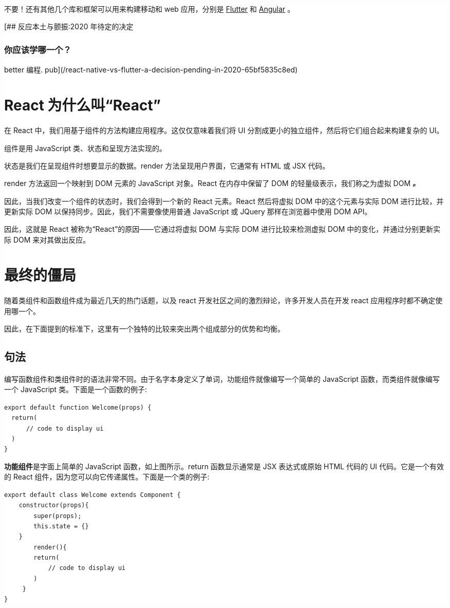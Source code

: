 不要！还有其他几个库和框架可以用来构建移动和 web 应用，分别是 [Flutter](https://flutter.dev/) 和 [Angular](https://angular.io/docs) 。

[](/react-native-vs-flutter-a-decision-pending-in-2020-65bf5835c8ed) [## 反应本土与颤振:2020 年待定的决定

### 你应该学哪一个？

better 编程. pub](/react-native-vs-flutter-a-decision-pending-in-2020-65bf5835c8ed) 

# React 为什么叫“React”

在 React 中，我们用基于组件的方法构建应用程序。这仅仅意味着我们将 UI 分割成更小的独立组件，然后将它们组合起来构建复杂的 UI。

组件是用 JavaScript 类、状态和呈现方法实现的。

状态是我们在呈现组件时想要显示的数据。render 方法呈现用户界面，它通常有 HTML 或 JSX 代码。

render 方法返回一个映射到 DOM 元素的 JavaScript 对象。React 在内存中保留了 DOM 的轻量级表示，我们称之为虚拟 DOM ***。***

因此，当我们改变一个组件的状态时，我们会得到一个新的 React 元素。React 然后将虚拟 DOM 中的这个元素与实际 DOM 进行比较，并更新实际 DOM 以保持同步。因此，我们不需要像使用普通 JavaScript 或 JQuery 那样在浏览器中使用 DOM API。

因此，这就是 React 被称为“React”的原因——它通过将虚拟 DOM 与实际 DOM 进行比较来检测虚拟 DOM 中的变化，并通过分别更新实际 DOM 来对其做出反应。

# 最终的僵局

随着类组件和函数组件成为最近几天的热门话题，以及 react 开发社区之间的激烈辩论，许多开发人员在开发 react 应用程序时都不确定使用哪一个。

因此，在下面提到的标准下，这里有一个独特的比较来突出两个组成部分的优势和均衡。

## 句法

编写函数组件和类组件时的语法非常不同。由于名字本身定义了单词，功能组件就像编写一个简单的 JavaScript 函数，而类组件就像编写一个 JavaScript 类。下面是一个函数的例子:

```
export default function Welcome(props) {
  return(
      // code to display ui
  )
}
```

**功能组件**是字面上简单的 JavaScript 函数，如上图所示。return 函数显示通常是 JSX 表达式或原始 HTML 代码的 UI 代码。它是一个有效的 React 组件，因为您可以向它传递属性。下面是一个类的例子:

```
export default class Welcome extends Component {    
    constructor(props){
        super(props);
        this.state = {}
    }
        render(){
        return(
            // code to display ui
        )
     }
}
```
